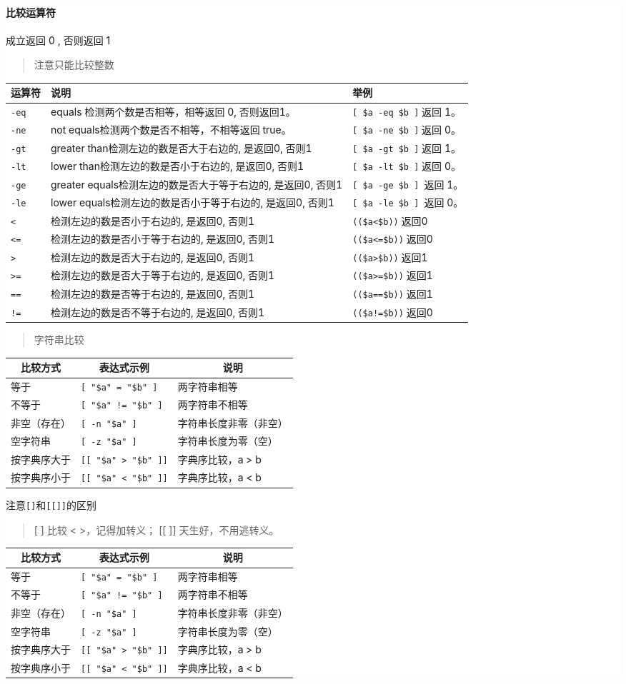 

#### 比较运算符

成立返回 0  ,  否则返回  1

> 注意只能比较整数

| 运算符 | 说明                                                         | 举例                     |
| :----- | :----------------------------------------------------------- | :----------------------- |
| `-eq`  | equals 检测两个数是否相等，相等返回 0, 否则返回1。           | `[ $a -eq $b ]` 返回 1。 |
| `-ne`  | not equals检测两个数是否不相等，不相等返回 true。            | `[ $a -ne $b ]` 返回 0。 |
| `-gt`  | greater than检测左边的数是否大于右边的, 是返回0, 否则1       | `[ $a -gt $b ]` 返回 1。 |
| `-lt`  | lower than检测左边的数是否小于右边的, 是返回0, 否则1         | `[ $a -lt $b ]` 返回 0。 |
| `-ge`  | greater equals检测左边的数是否大于等于右边的, 是返回0, 否则1 | `[ $a -ge $b ] `返回 1。 |
| `-le`  | lower equals检测左边的数是否小于等于右边的, 是返回0, 否则1   | `[ $a -le $b ] `返回 0。 |
| `<`    | 检测左边的数是否小于右边的, 是返回0, 否则1                   | `(($a<$b))` 返回0        |
| `<=`   | 检测左边的数是否小于等于右边的, 是返回0, 否则1               | `(($a<=$b))` 返回0       |
| `>`    | 检测左边的数是否大于右边的, 是返回0, 否则1                   | `(($a>$b))` 返回1        |
| `>=`   | 检测左边的数是否大于等于右边的, 是返回0, 否则1               | `(($a>=$b))` 返回1       |
| `==`   | 检测左边的数是否等于右边的, 是返回0, 否则1                   | `(($a==$b))` 返回1       |
| `!=`   | 检测左边的数是否不等于右边的, 是返回0, 否则1                 | `(($a!=$b))` 返回0       |



> 字符串比较

| 比较方式     | 表达式示例          | 说明                   |
| ------------ | ------------------- | ---------------------- |
| 等于         | `[ "$a" = "$b" ]`   | 两字符串相等           |
| 不等于       | `[ "$a" != "$b" ]`  | 两字符串不相等         |
| 非空（存在） | `[ -n "$a" ]`       | 字符串长度非零（非空） |
| 空字符串     | `[ -z "$a" ]`       | 字符串长度为零（空）   |
| 按字典序大于 | `[[ "$a" > "$b" ]]` | 字典序比较，a > b      |
| 按字典序小于 | `[[ "$a" < "$b" ]]` | 字典序比较，a < b      |



注意`[]`和`[[]]`的区别

> [ ] 比较 < >，记得加转义；
> [[ ]] 天生好，不用逃转义。

| 比较方式     | 表达式示例          | 说明                   |
| ------------ | ------------------- | ---------------------- |
| 等于         | `[ "$a" = "$b" ]`   | 两字符串相等           |
| 不等于       | `[ "$a" != "$b" ]`  | 两字符串不相等         |
| 非空（存在） | `[ -n "$a" ]`       | 字符串长度非零（非空） |
| 空字符串     | `[ -z "$a" ]`       | 字符串长度为零（空）   |
| 按字典序大于 | `[[ "$a" > "$b" ]]` | 字典序比较，a > b      |
| 按字典序小于 | `[[ "$a" < "$b" ]]` | 字典序比较，a < b      |

